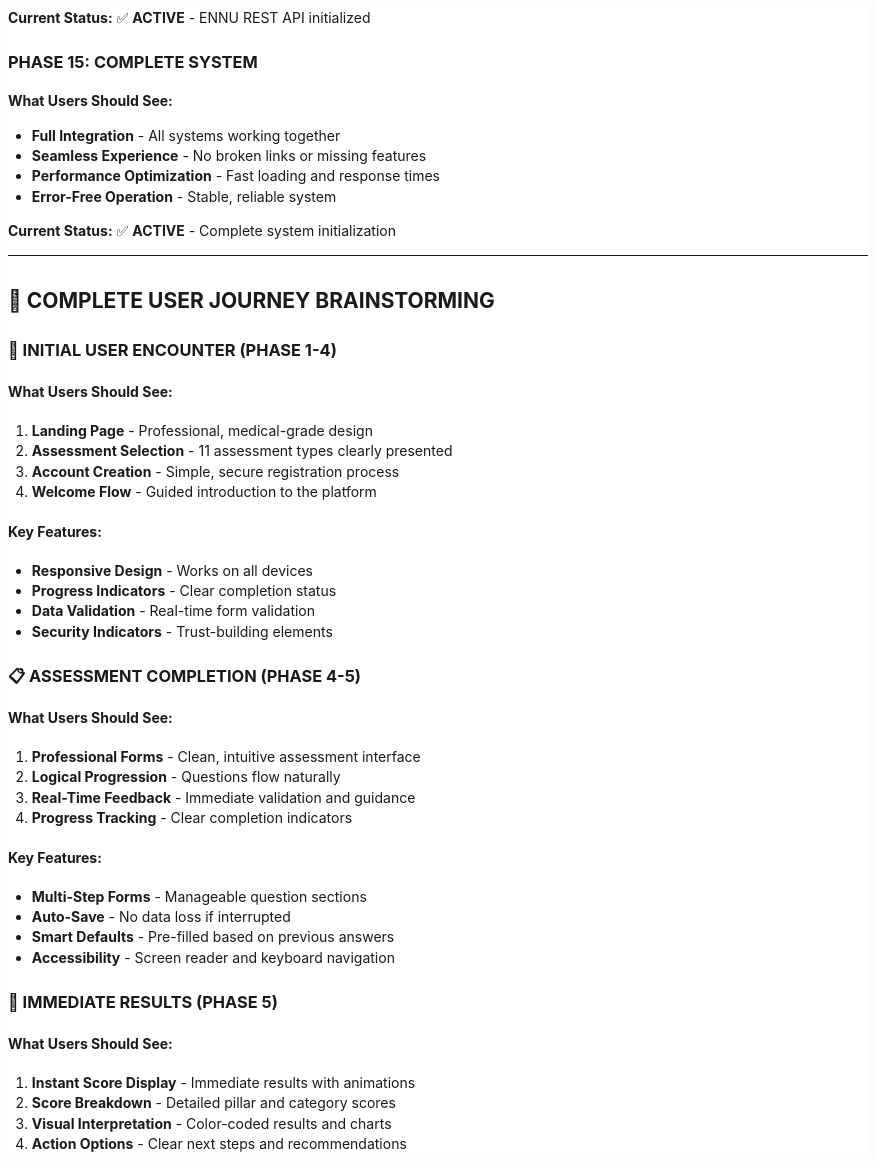 **Current Status:** ✅ **ACTIVE** - ENNU REST API initialized

### **PHASE 15: COMPLETE SYSTEM**
**What Users Should See:**
- **Full Integration** - All systems working together
- **Seamless Experience** - No broken links or missing features
- **Performance Optimization** - Fast loading and response times
- **Error-Free Operation** - Stable, reliable system

**Current Status:** ✅ **ACTIVE** - Complete system initialization

---

## 🎯 **COMPLETE USER JOURNEY BRAINSTORMING**

### **📱 INITIAL USER ENCOUNTER (PHASE 1-4)**

#### **What Users Should See:**
1. **Landing Page** - Professional, medical-grade design
2. **Assessment Selection** - 11 assessment types clearly presented
3. **Account Creation** - Simple, secure registration process
4. **Welcome Flow** - Guided introduction to the platform

#### **Key Features:**
- **Responsive Design** - Works on all devices
- **Progress Indicators** - Clear completion status
- **Data Validation** - Real-time form validation
- **Security Indicators** - Trust-building elements

### **📋 ASSESSMENT COMPLETION (PHASE 4-5)**

#### **What Users Should See:**
1. **Professional Forms** - Clean, intuitive assessment interface
2. **Logical Progression** - Questions flow naturally
3. **Real-Time Feedback** - Immediate validation and guidance
4. **Progress Tracking** - Clear completion indicators

#### **Key Features:**
- **Multi-Step Forms** - Manageable question sections
- **Auto-Save** - No data loss if interrupted
- **Smart Defaults** - Pre-filled based on previous answers
- **Accessibility** - Screen reader and keyboard navigation

### **🎯 IMMEDIATE RESULTS (PHASE 5)**

#### **What Users Should See:**
1. **Instant Score Display** - Immediate results with animations
2. **Score Breakdown** - Detailed pillar and category scores
3. **Visual Interpretation** - Color-coded results and charts
4. **Action Options** - Clear next steps and recommendations
